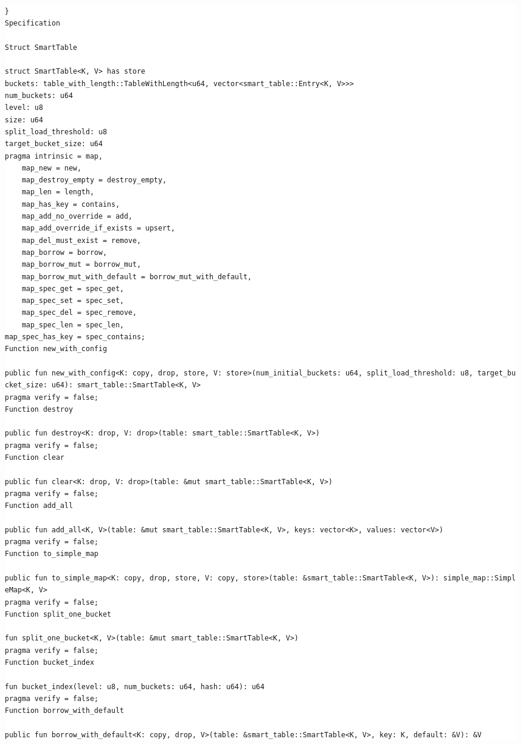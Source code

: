 `````text
}
Specification

Struct SmartTable

struct SmartTable<K, V> has store
buckets: table_with_length::TableWithLength<u64, vector<smart_table::Entry<K, V>>>
num_buckets: u64
level: u8
size: u64
split_load_threshold: u8
target_bucket_size: u64
pragma intrinsic = map,
    map_new = new,
    map_destroy_empty = destroy_empty,
    map_len = length,
    map_has_key = contains,
    map_add_no_override = add,
    map_add_override_if_exists = upsert,
    map_del_must_exist = remove,
    map_borrow = borrow,
    map_borrow_mut = borrow_mut,
    map_borrow_mut_with_default = borrow_mut_with_default,
    map_spec_get = spec_get,
    map_spec_set = spec_set,
    map_spec_del = spec_remove,
    map_spec_len = spec_len,
map_spec_has_key = spec_contains;
Function new_with_config

public fun new_with_config<K: copy, drop, store, V: store>(num_initial_buckets: u64, split_load_threshold: u8, target_bucket_size: u64): smart_table::SmartTable<K, V>
pragma verify = false;
Function destroy

public fun destroy<K: drop, V: drop>(table: smart_table::SmartTable<K, V>)
pragma verify = false;
Function clear

public fun clear<K: drop, V: drop>(table: &mut smart_table::SmartTable<K, V>)
pragma verify = false;
Function add_all

public fun add_all<K, V>(table: &mut smart_table::SmartTable<K, V>, keys: vector<K>, values: vector<V>)
pragma verify = false;
Function to_simple_map

public fun to_simple_map<K: copy, drop, store, V: copy, store>(table: &smart_table::SmartTable<K, V>): simple_map::SimpleMap<K, V>
pragma verify = false;
Function split_one_bucket

fun split_one_bucket<K, V>(table: &mut smart_table::SmartTable<K, V>)
pragma verify = false;
Function bucket_index

fun bucket_index(level: u8, num_buckets: u64, hash: u64): u64
pragma verify = false;
Function borrow_with_default

public fun borrow_with_default<K: copy, drop, V>(table: &smart_table::SmartTable<K, V>, key: K, default: &V): &V
`````